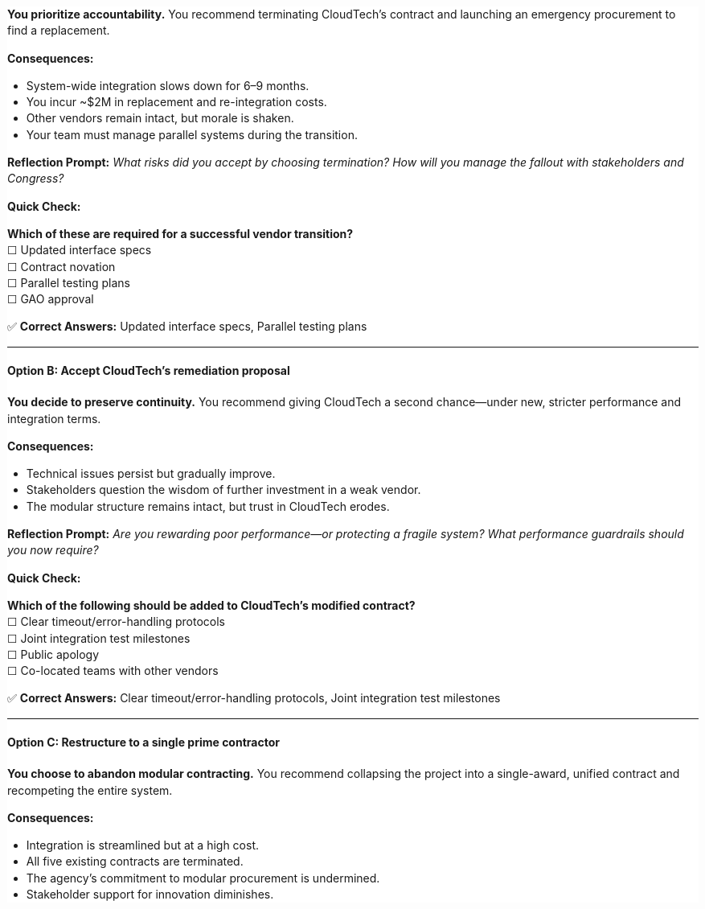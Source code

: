 **You prioritize accountability.** You recommend terminating CloudTech’s contract and launching an emergency procurement to find a replacement.

**Consequences:**

* System-wide integration slows down for 6–9 months.  
* You incur \~$2M in replacement and re-integration costs.  
* Other vendors remain intact, but morale is shaken.  
* Your team must manage parallel systems during the transition.

**Reflection Prompt:** *What risks did you accept by choosing termination? How will you manage the fallout with stakeholders and Congress?*

**Quick Check:**

**Which of these are required for a successful vendor transition?**  
 ☐ Updated interface specs  
 ☐ Contract novation  
 ☐ Parallel testing plans  
 ☐ GAO approval

✅ **Correct Answers:** Updated interface specs, Parallel testing plans

---

#### Option B: Accept CloudTech’s remediation proposal

**You decide to preserve continuity.** You recommend giving CloudTech a second chance—under new, stricter performance and integration terms.

**Consequences:**

* Technical issues persist but gradually improve.  
* Stakeholders question the wisdom of further investment in a weak vendor.  
* The modular structure remains intact, but trust in CloudTech erodes.

**Reflection Prompt:** *Are you rewarding poor performance—or protecting a fragile system? What performance guardrails should you now require?*

**Quick Check:**

**Which of the following should be added to CloudTech’s modified contract?**  
 ☐ Clear timeout/error-handling protocols  
 ☐ Joint integration test milestones  
 ☐ Public apology  
 ☐ Co-located teams with other vendors

✅ **Correct Answers:** Clear timeout/error-handling protocols, Joint integration test milestones

---

#### Option C: Restructure to a single prime contractor

**You choose to abandon modular contracting.** You recommend collapsing the project into a single-award, unified contract and recompeting the entire system.

**Consequences:**

* Integration is streamlined but at a high cost.  
* All five existing contracts are terminated.  
* The agency’s commitment to modular procurement is undermined.  
* Stakeholder support for innovation diminishes.
